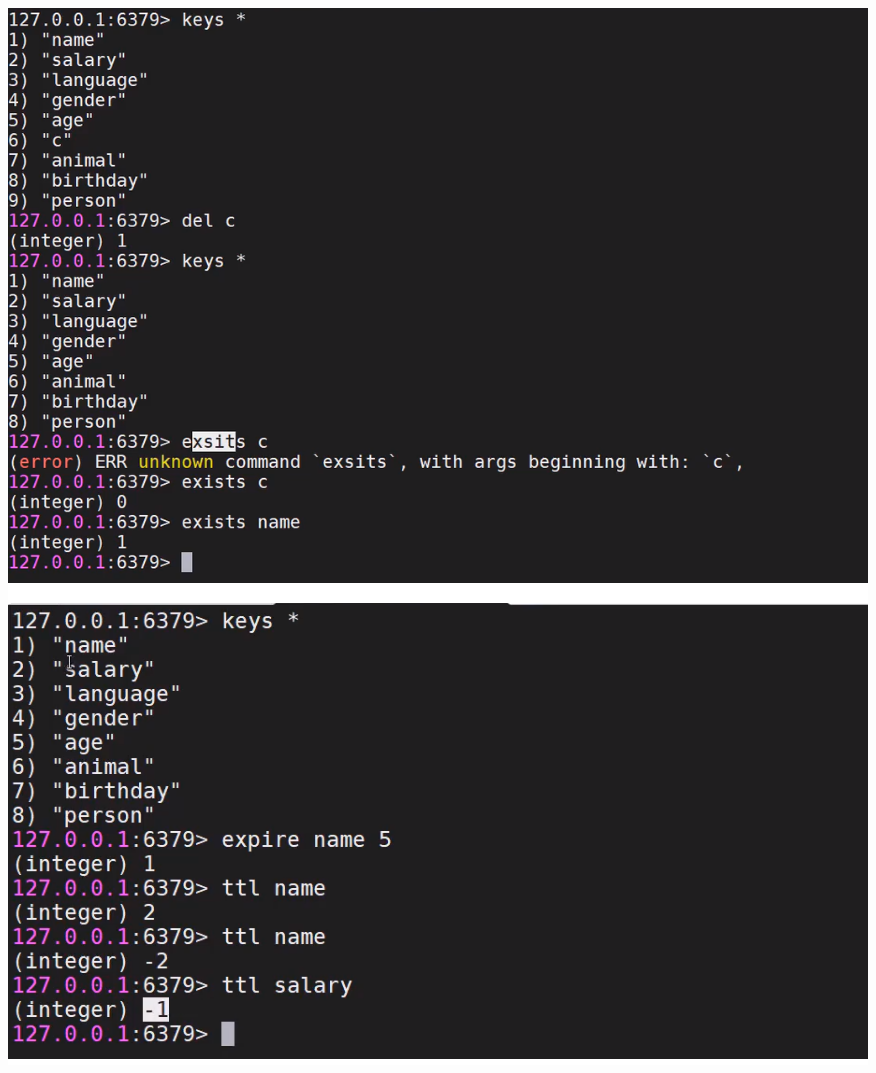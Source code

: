 



![image-20200908100747251](Redis.assets/image-20200908100747251.png)



![image-20200908101226985](Redis.assets/image-20200908101226985.png)
